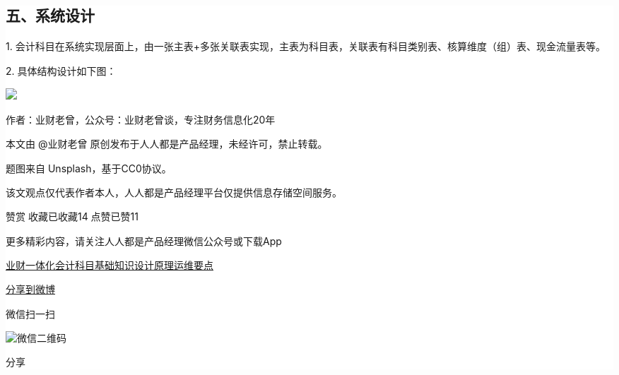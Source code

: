## 五、系统设计

1\. 会计科目在系统实现层面上，由一张主表+多张关联表实现，主表为科目表，关联表有科目类别表、核算维度（组）表、现金流量表等。

2\. 具体结构设计如下图：

![](https://image.woshipm.com/wp-files/2024/10/borQx7HZfyCMtnRGz7My.png)

作者：业财老曾，公众号：业财老曾谈，专注财务信息化20年

本文由 @业财老曾 原创发布于人人都是产品经理，未经许可，禁止转载。

题图来自 Unsplash，基于CC0协议。

该文观点仅代表作者本人，人人都是产品经理平台仅提供信息存储空间服务。

赞赏 收藏已收藏14 点赞已赞11

更多精彩内容，请关注人人都是产品经理微信公众号或下载App

[业财一体化](https://www.woshipm.com/tag/%e4%b8%9a%e8%b4%a2%e4%b8%80%e4%bd%93%e5%8c%96)[会计科目](https://www.woshipm.com/tag/%e4%bc%9a%e8%ae%a1%e7%a7%91%e7%9b%ae)[基础知识](https://www.woshipm.com/tag/%e5%9f%ba%e7%a1%80%e7%9f%a5%e8%af%86)[设计原理](https://www.woshipm.com/tag/%e8%ae%be%e8%ae%a1%e5%8e%9f%e7%90%86)[运维要点](https://www.woshipm.com/tag/%e8%bf%90%e7%bb%b4%e8%a6%81%e7%82%b9)

[分享到微博](https://service.weibo.com/share/share.php?appkey=2775287854&title=一文搞懂会计科目设计原理及运维要点&url=https://www.woshipm.com/pd/6125095.html&pic=https://image.woshipm.com/2023/04/13/732a64fe-d9ef-11ed-bd74-00163e0b5ff3.jpg)

微信扫一扫

![微信二维码](https://api.pwmqr.com/qrcode/create/?url=https://www.woshipm.com/pd/6125095.html)

分享